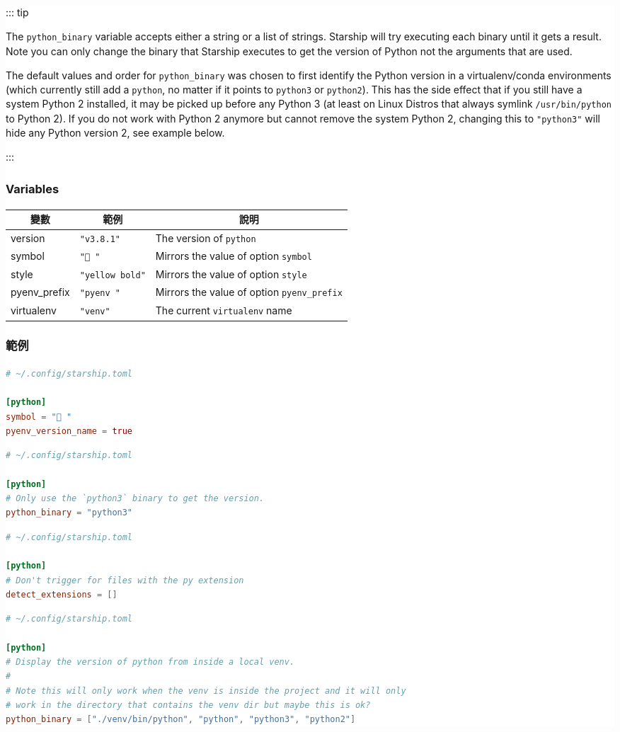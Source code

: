 ::: tip

The `python_binary` variable accepts either a string or a list of strings. Starship will try executing each binary until it gets a result. Note you can only change the binary that Starship executes to get the version of Python not the arguments that are used.

The default values and order for `python_binary` was chosen to first identify the Python version in a virtualenv/conda environments (which currently still add a `python`, no matter if it points to `python3` or `python2`). This has the side effect that if you still have a system Python 2 installed, it may be picked up before any Python 3 (at least on Linux Distros that always symlink `/usr/bin/python` to Python 2). If you do not work with Python 2 anymore but cannot remove the system Python 2, changing this to `"python3"` will hide any Python version 2, see example below.

:::

### Variables

| 變數           | 範例              | 說明                                         |
| ------------ | --------------- | ------------------------------------------ |
| version      | `"v3.8.1"`      | The version of `python`                    |
| symbol       | `"🐍 "`          | Mirrors the value of option `symbol`       |
| style        | `"yellow bold"` | Mirrors the value of option `style`        |
| pyenv_prefix | `"pyenv "`      | Mirrors the value of option `pyenv_prefix` |
| virtualenv   | `"venv"`        | The current `virtualenv` name              |

### 範例

```toml
# ~/.config/starship.toml

[python]
symbol = "👾 "
pyenv_version_name = true
```

```toml
# ~/.config/starship.toml

[python]
# Only use the `python3` binary to get the version.
python_binary = "python3"
```

```toml
# ~/.config/starship.toml

[python]
# Don't trigger for files with the py extension
detect_extensions = []
```

```toml
# ~/.config/starship.toml

[python]
# Display the version of python from inside a local venv.
#
# Note this will only work when the venv is inside the project and it will only
# work in the directory that contains the venv dir but maybe this is ok?
python_binary = ["./venv/bin/python", "python", "python3", "python2"]
```
